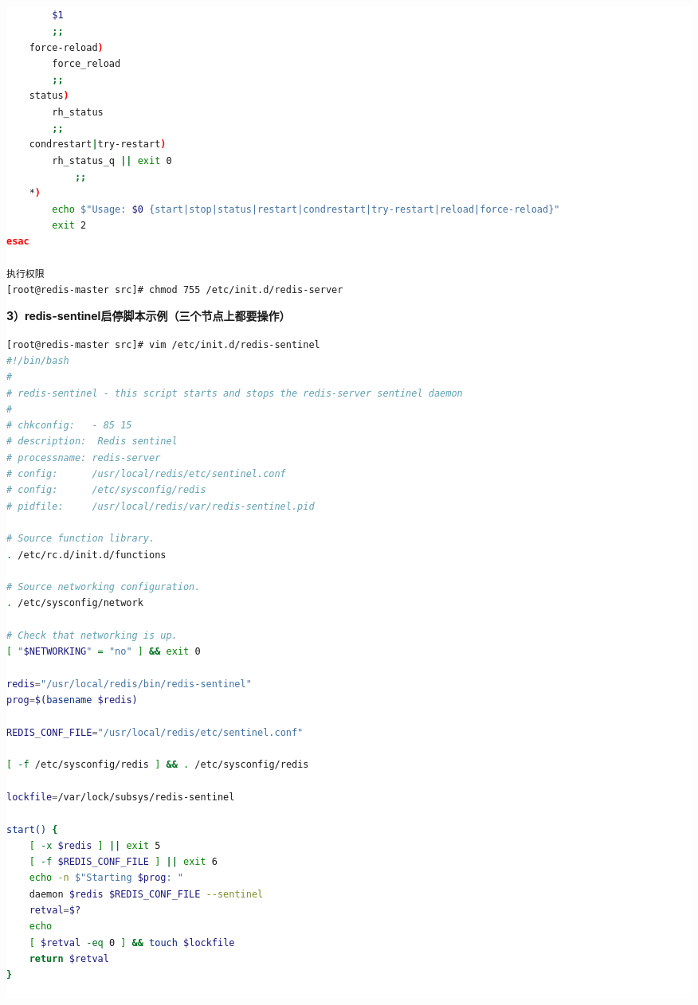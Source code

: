 ```bash
        $1
        ;;
    force-reload)
        force_reload
        ;;
    status)
        rh_status
        ;;
    condrestart|try-restart)
        rh_status_q || exit 0
            ;;
    *)
        echo $"Usage: $0 {start|stop|status|restart|condrestart|try-restart|reload|force-reload}"
        exit 2
esac
 
执行权限
[root@redis-master src]# chmod 755 /etc/init.d/redis-server
```

**3）redis-sentinel启停脚本示例（三个节点上都要操作）**

```bash
[root@redis-master src]# vim /etc/init.d/redis-sentinel
#!/bin/bash
#
# redis-sentinel - this script starts and stops the redis-server sentinel daemon
#
# chkconfig:   - 85 15
# description:  Redis sentinel
# processname: redis-server
# config:      /usr/local/redis/etc/sentinel.conf
# config:      /etc/sysconfig/redis
# pidfile:     /usr/local/redis/var/redis-sentinel.pid
  
# Source function library.
. /etc/rc.d/init.d/functions
  
# Source networking configuration.
. /etc/sysconfig/network
  
# Check that networking is up.
[ "$NETWORKING" = "no" ] && exit 0
  
redis="/usr/local/redis/bin/redis-sentinel"
prog=$(basename $redis)
  
REDIS_CONF_FILE="/usr/local/redis/etc/sentinel.conf"
  
[ -f /etc/sysconfig/redis ] && . /etc/sysconfig/redis
  
lockfile=/var/lock/subsys/redis-sentinel
  
start() {
    [ -x $redis ] || exit 5
    [ -f $REDIS_CONF_FILE ] || exit 6
    echo -n $"Starting $prog: "
    daemon $redis $REDIS_CONF_FILE --sentinel
    retval=$?
    echo
    [ $retval -eq 0 ] && touch $lockfile
    return $retval
}
  
```